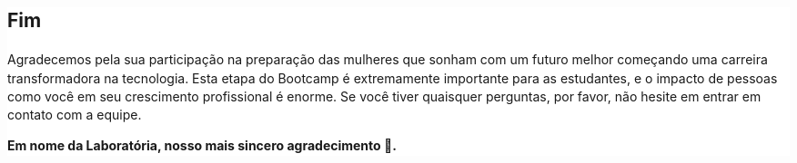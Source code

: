 ## Fim

Agradecemos pela sua participação na preparação das mulheres que sonham com um futuro melhor começando uma carreira transformadora na tecnologia.
Esta etapa do Bootcamp é extremamente importante para as estudantes, e o impacto de pessoas como você em seu crescimento profissional é enorme.
Se você tiver quaisquer perguntas, por favor, não hesite em entrar em contato com a equipe.

**Em nome da Laboratória, nosso mais sincero agradecimento 💛.**
